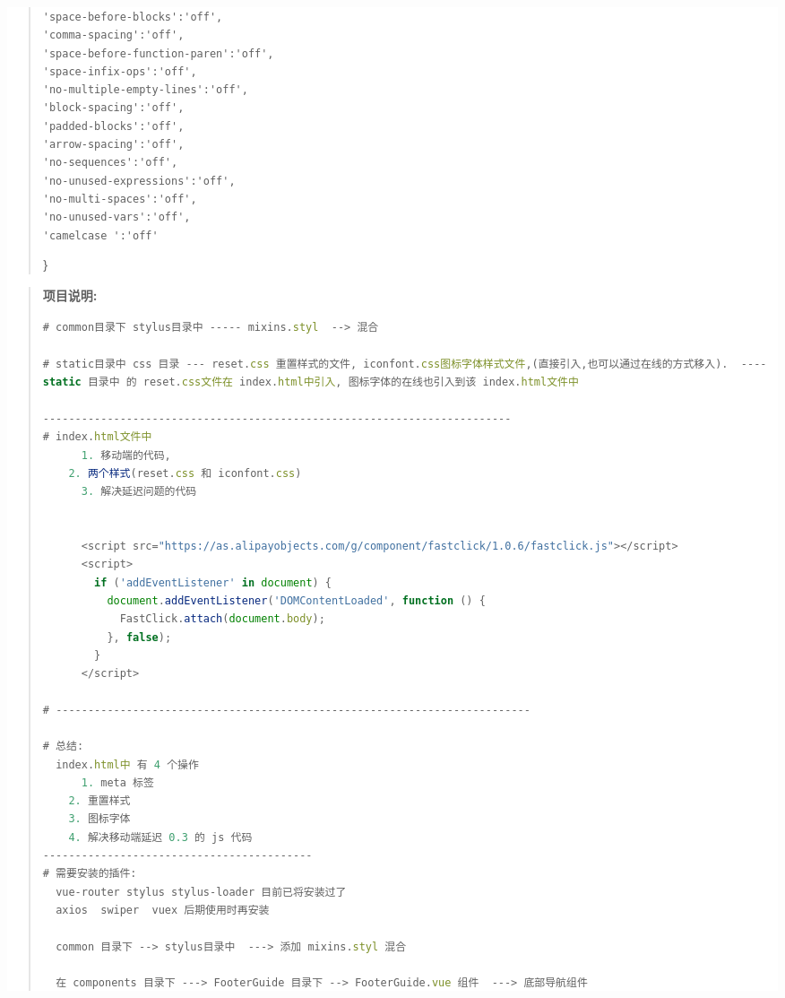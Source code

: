>     'space-before-blocks':'off',
>     'comma-spacing':'off',
>     'space-before-function-paren':'off',
>     'space-infix-ops':'off',
>     'no-multiple-empty-lines':'off',
>     'block-spacing':'off',
>     'padded-blocks':'off',
>     'arrow-spacing':'off',
>     'no-sequences':'off',
>     'no-unused-expressions':'off',
>     'no-multi-spaces':'off',
>     'no-unused-vars':'off',
>     'camelcase ':'off'
>   }
> ```

> **项目说明:**  
>
> ```js
> # common目录下 stylus目录中 ----- mixins.styl  --> 混合
> 
> # static目录中 css 目录 --- reset.css 重置样式的文件, iconfont.css图标字体样式文件,(直接引入,也可以通过在线的方式移入).  ---- static 目录中 的 reset.css文件在 index.html中引入, 图标字体的在线也引入到该 index.html文件中
> 
> -------------------------------------------------------------------------
> # index.html文件中
> 		1. 移动端的代码,  
>     2. 两个样式(reset.css 和 iconfont.css)  
> 		3. 解决延迟问题的代码
>     
>     		 
>       <script src="https://as.alipayobjects.com/g/component/fastclick/1.0.6/fastclick.js"></script>
>       <script>
>         if ('addEventListener' in document) {
>           document.addEventListener('DOMContentLoaded', function () {
>             FastClick.attach(document.body);
>           }, false);
>         }
>       </script>
> 
> # --------------------------------------------------------------------------
> 
> # 总结:	
> 	index.html中 有 4 个操作
>   	1. meta 标签
>     2. 重置样式
>     3. 图标字体
>     4. 解决移动端延迟 0.3 的 js 代码
> ------------------------------------------
> # 需要安装的插件:
> 	vue-router stylus stylus-loader 目前已将安装过了
>   axios  swiper  vuex 后期使用时再安装
>   
>   common 目录下 --> stylus目录中  ---> 添加 mixins.styl 混合
>   
>   在 components 目录下 ---> FooterGuide 目录下 --> FooterGuide.vue 组件  ---> 底部导航组件
> ```
>
